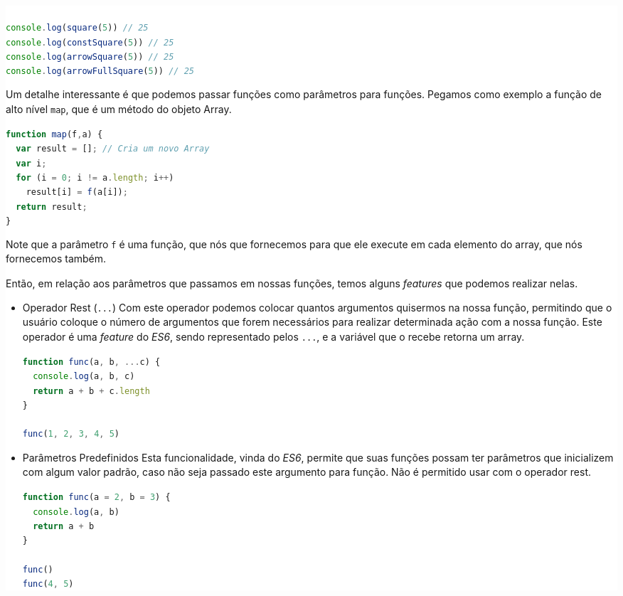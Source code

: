 ```js

console.log(square(5)) // 25
console.log(constSquare(5)) // 25
console.log(arrowSquare(5)) // 25
console.log(arrowFullSquare(5)) // 25
```

Um detalhe interessante é que podemos passar funções como parâmetros para funções. Pegamos como exemplo a função de alto nível `map`, que é um método do objeto Array.

```js
function map(f,a) {
  var result = []; // Cria um novo Array
  var i;
  for (i = 0; i != a.length; i++)
    result[i] = f(a[i]);
  return result;
}
```

Note que a parâmetro `f` é uma função, que nós que fornecemos para que ele execute em cada elemento do array, que nós fornecemos também.

Então, em relação aos parâmetros que passamos em nossas funções, temos alguns *features* que podemos realizar nelas.

- Operador Rest (`...`)
  Com este operador podemos colocar quantos argumentos quisermos na nossa função, permitindo que o usuário coloque o número de argumentos que forem necessários para realizar determinada ação com a nossa função. Este operador é uma *feature* do *ES6*, sendo representado pelos `...`, e a variável que o recebe retorna um array.

  ```js
  function func(a, b, ...c) {
    console.log(a, b, c)
    return a + b + c.length
  }

  func(1, 2, 3, 4, 5)
  ```

- Parâmetros Predefinidos 
  Esta funcionalidade, vinda do *ES6*, permite que suas funções possam ter parâmetros que inicializem com algum valor padrão, caso não seja passado este argumento para função. Não é permitido usar com o operador rest.

  ```js
  function func(a = 2, b = 3) {
    console.log(a, b)
    return a + b
  }

  func()
  func(4, 5)
  ```
